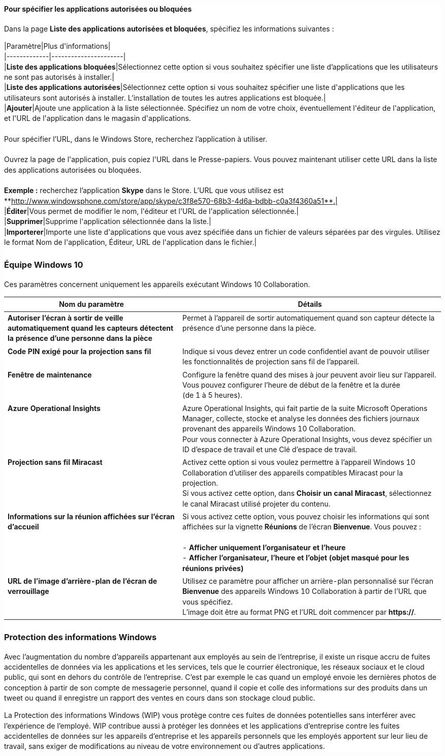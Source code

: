 #### <a name="to-specify-apps-that-are-allowed-or-blocked"></a>Pour spécifier les applications autorisées ou bloquées  
  
Dans la page **Liste des applications autorisées et bloquées**, spécifiez les informations suivantes :  
  
|Paramètre|Plus d'informations|  
    |-------------|----------------------|  
    |**Liste des applications bloquées**|Sélectionnez cette option si vous souhaitez spécifier une liste d’applications que les utilisateurs ne sont pas autorisés à installer.|  
    |**Liste des applications autorisées**|Sélectionnez cette option si vous souhaitez spécifier une liste d'applications que les utilisateurs sont autorisés à installer. L’installation de toutes les autres applications est bloquée.|  
    |**Ajouter**|Ajoute une application à la liste sélectionnée. Spécifiez un nom de votre choix, éventuellement l'éditeur de l'application, et l'URL de l'application dans le magasin d'applications.<br /><br /> Pour spécifier l’URL, dans le Windows Store, recherchez l’application à utiliser.<br /><br /> Ouvrez la page de l'application, puis copiez l'URL dans le Presse-papiers. Vous pouvez maintenant utiliser cette URL dans la liste des applications autorisées ou bloquées.<br /><br /> **Exemple :** recherchez l’application **Skype** dans le Store. L’URL que vous utilisez est **http://www.windowsphone.com/store/app/skype/c3f8e570-68b3-4d6a-bdbb-c0a3f4360a51**.|  
    |**Éditer**|Vous permet de modifier le nom, l'éditeur et l'URL de l'application sélectionnée.|  
    |**Supprimer**|Supprime l'application sélectionnée dans la liste.|  
    |**Importerer**|Importe une liste d'applications que vous avez spécifiée dans un fichier de valeurs séparées par des virgules. Utilisez le format Nom de l'application, Éditeur, URL de l'application dans le fichier.|  
  
### <a name="windows-10-team"></a>Équipe Windows 10  
 Ces paramètres concernent uniquement les appareils exécutant Windows 10 Collaboration.  
  
|Nom du paramètre|Détails|  
|------------------|-------------|  
|**Autoriser l’écran à sortir de veille automatiquement quand les capteurs détectent la présence d’une personne dans la pièce**|Permet à l’appareil de sortir automatiquement quand son capteur détecte la présence d’une personne dans la pièce.|  
|**Code PIN exigé pour la projection sans fil**|Indique si vous devez entrer un code confidentiel avant de pouvoir utiliser les fonctionnalités de projection sans fil de l’appareil.|  
|**Fenêtre de maintenance**|Configure la fenêtre quand des mises à jour peuvent avoir lieu sur l’appareil. Vous pouvez configurer l’heure de début de la fenêtre et la durée (de 1 à 5 heures).|
|**Azure Operational Insights**|Azure Operational Insights, qui fait partie de la suite Microsoft Operations Manager, collecte, stocke et analyse les données des fichiers journaux provenant des appareils Windows 10 Collaboration.<br>Pour vous connecter à Azure Operational Insights, vous devez spécifier un ID d’espace de travail et une Clé d’espace de travail.| 
|**Projection sans fil Miracast**|Activez cette option si vous voulez permettre à l’appareil Windows 10 Collaboration d’utiliser des appareils compatibles Miracast pour la projection.<br>Si vous activez cette option, dans **Choisir un canal Miracast**, sélectionnez le canal Miracast utilisé projeter du contenu.|
|**Informations sur la réunion affichées sur l’écran d’accueil**|Si vous activez cette option, vous pouvez choisir les informations qui sont affichées sur la vignette **Réunions** de l’écran **Bienvenue**. Vous pouvez :<br><br>- **Afficher uniquement l’organisateur et l’heure**<br>- **Afficher l’organisateur, l’heure et l’objet (objet masqué pour les réunions privées)**|
|**URL de l’image d’arrière-plan de l’écran de verrouillage**|Utilisez ce paramètre pour afficher un arrière-plan personnalisé sur l’écran **Bienvenue** des appareils Windows 10 Collaboration à partir de l’URL que vous spécifiez.<br>L’image doit être au format PNG et l’URL doit commencer par **https://**.| 
  
### <a name="windows-information-protection"></a>Protection des informations Windows  

Avec l’augmentation du nombre d’appareils appartenant aux employés au sein de l’entreprise, il existe un risque accru de fuites accidentelles de données via les applications et les services, tels que le courrier électronique, les réseaux sociaux et le cloud public, qui sont en dehors du contrôle de l’entreprise. C’est par exemple le cas quand un employé envoie les dernières photos de conception à partir de son compte de messagerie personnel, quand il copie et colle des informations sur des produits dans un tweet ou quand il enregistre un rapport des ventes en cours dans son stockage cloud public.

La Protection des informations Windows (WIP) vous protège contre ces fuites de données potentielles sans interférer avec l’expérience de l’employé. WIP contribue aussi à protéger les données et les applications d’entreprise contre les fuites accidentelles de données sur les appareils d’entreprise et les appareils personnels que les employés apportent sur leur lieu de travail, sans exiger de modifications au niveau de votre environnement ou d’autres applications.
